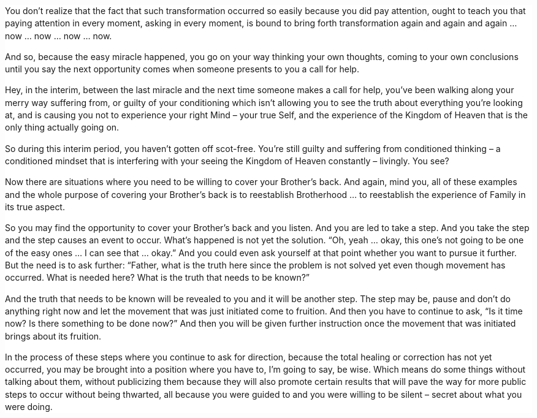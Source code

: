 You don&rsquo;t realize that the fact that such transformation occurred
so easily because you did pay attention, ought to teach you that paying
attention in every moment, asking in every moment, is bound to bring
forth transformation again and again and again &hellip; now &hellip; now
&hellip; now &hellip; now.

And so, because the easy miracle happened, you go on your way thinking
your own thoughts, coming to your own conclusions until you say the next
opportunity comes when someone presents to you a call for help.

Hey, in the interim, between the last miracle and the next time someone
makes a call for help, you&rsquo;ve been walking along your merry way
suffering from, or guilty of your conditioning which isn&rsquo;t
allowing you to see the truth about everything you&rsquo;re looking at,
and is causing you not to experience your right Mind &ndash; your true
Self, and the experience of the Kingdom of Heaven that is the only thing
actually going on.

So during this interim period, you haven&rsquo;t gotten off scot-free.
You&rsquo;re still guilty and suffering from conditioned thinking
&ndash; a conditioned mindset that is interfering with your seeing the
Kingdom of Heaven constantly &ndash; livingly. You see?

Now there are situations where you need to be willing to cover your
Brother&rsquo;s back. And again, mind you, all of these examples and the
whole purpose of covering your Brother&rsquo;s back is to reestablish
Brotherhood &hellip; to reestablish the experience of Family in its true
aspect.

So you may find the opportunity to cover your Brother&rsquo;s back and
you listen. And you are led to take a step. And you take the step and
the step causes an event to occur. What&rsquo;s happened is not yet the
solution. &ldquo;Oh, yeah &hellip; okay, this one&rsquo;s not going to
be one of the easy ones &hellip; I can see that &hellip; okay.&rdquo; And
you could even ask yourself at that point whether you want to pursue it
further. But the need is to ask further: &ldquo;Father, what is the
truth here since the problem is not solved yet even though movement has
occurred. What is needed here? What is the truth that needs to be
known?&rdquo;

And the truth that needs to be known will be revealed to you and it will
be another step. The step may be, pause and don&rsquo;t do anything
right now and let the movement that was just initiated come to fruition.
And then you have to continue to ask, &ldquo;Is it time now? Is there
something to be done now?&rdquo; And then you will be given further
instruction once the movement that was initiated brings about its
fruition.

In the process of these steps where you continue to ask for direction,
because the total healing or correction has not yet occurred, you may be
brought into a position where you have to, I&rsquo;m going to say, be
wise. Which means do some things without talking about them, without
publicizing them because they will also promote certain results that
will pave the way for more public steps to occur without being thwarted,
all because you were guided to and you were willing to be silent &ndash;
secret about what you were doing.
